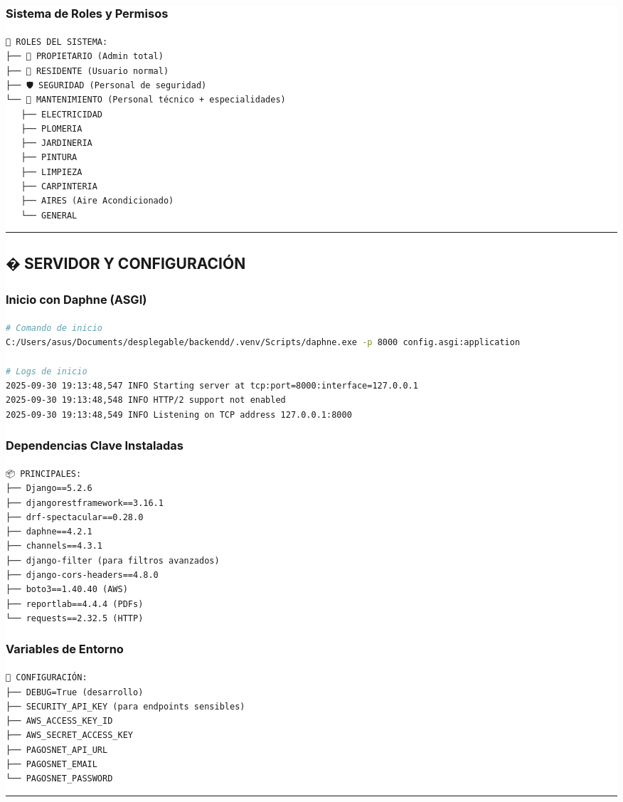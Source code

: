 ### Sistema de Roles y Permisos
```
👤 ROLES DEL SISTEMA:
├── 🏢 PROPIETARIO (Admin total)
├── 🏡 RESIDENTE (Usuario normal)
├── 🛡️ SEGURIDAD (Personal de seguridad)
└── 🔧 MANTENIMIENTO (Personal técnico + especialidades)
   ├── ELECTRICIDAD
   ├── PLOMERIA
   ├── JARDINERIA
   ├── PINTURA
   ├── LIMPIEZA
   ├── CARPINTERIA
   ├── AIRES (Aire Acondicionado)
   └── GENERAL
```

---

## � SERVIDOR Y CONFIGURACIÓN

### Inicio con Daphne (ASGI)
```bash
# Comando de inicio
C:/Users/asus/Documents/desplegable/backendd/.venv/Scripts/daphne.exe -p 8000 config.asgi:application

# Logs de inicio
2025-09-30 19:13:48,547 INFO Starting server at tcp:port=8000:interface=127.0.0.1
2025-09-30 19:13:48,548 INFO HTTP/2 support not enabled
2025-09-30 19:13:48,549 INFO Listening on TCP address 127.0.0.1:8000
```

### Dependencias Clave Instaladas
```
📦 PRINCIPALES:
├── Django==5.2.6
├── djangorestframework==3.16.1
├── drf-spectacular==0.28.0
├── daphne==4.2.1
├── channels==4.3.1
├── django-filter (para filtros avanzados)
├── django-cors-headers==4.8.0
├── boto3==1.40.40 (AWS)
├── reportlab==4.4.4 (PDFs)
└── requests==2.32.5 (HTTP)
```

### Variables de Entorno
```
🔧 CONFIGURACIÓN:
├── DEBUG=True (desarrollo)
├── SECURITY_API_KEY (para endpoints sensibles)
├── AWS_ACCESS_KEY_ID
├── AWS_SECRET_ACCESS_KEY
├── PAGOSNET_API_URL
├── PAGOSNET_EMAIL
└── PAGOSNET_PASSWORD
```

---
